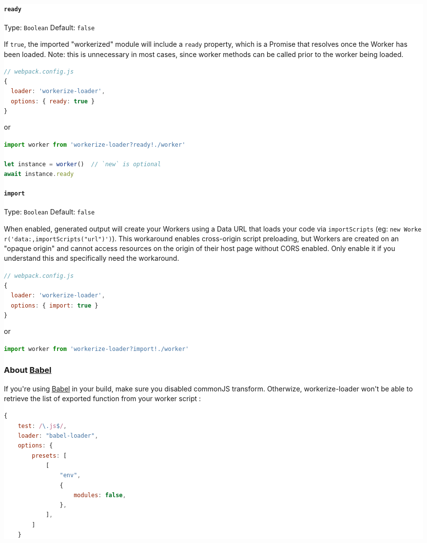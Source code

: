 #### `ready`

Type: `Boolean`
Default: `false`

If `true`, the imported "workerized" module will include a `ready` property, which is a Promise that resolves once the Worker has been loaded. Note: this is unnecessary in most cases, since worker methods can be called prior to the worker being loaded.

```js
// webpack.config.js
{
  loader: 'workerize-loader',
  options: { ready: true }
}
```

or

```js
import worker from 'workerize-loader?ready!./worker'

let instance = worker()  // `new` is optional
await instance.ready
```

#### `import`

Type: `Boolean`
Default: `false`

When enabled, generated output will create your Workers using a Data URL that loads your code via `importScripts` (eg: `new Worker('data:,importScripts("url")')`). This workaround enables cross-origin script preloading, but Workers are created on an "opaque origin" and cannot access resources on the origin of their host page without CORS enabled. Only enable it if you understand this and specifically need the workaround.

```js
// webpack.config.js
{
  loader: 'workerize-loader',
  options: { import: true }
}
```

or 

```js
import worker from 'workerize-loader?import!./worker'
```

### About [Babel](https://babeljs.io/)

If you're using [Babel](https://babeljs.io/) in your build, make sure you disabled commonJS transform. Otherwize, workerize-loader won't be able to retrieve the list of exported function from your worker script :
```js
{
    test: /\.js$/,
    loader: "babel-loader",
    options: {
        presets: [
            [
                "env",
                {
                    modules: false,
                },
            ],
        ]
    }
```